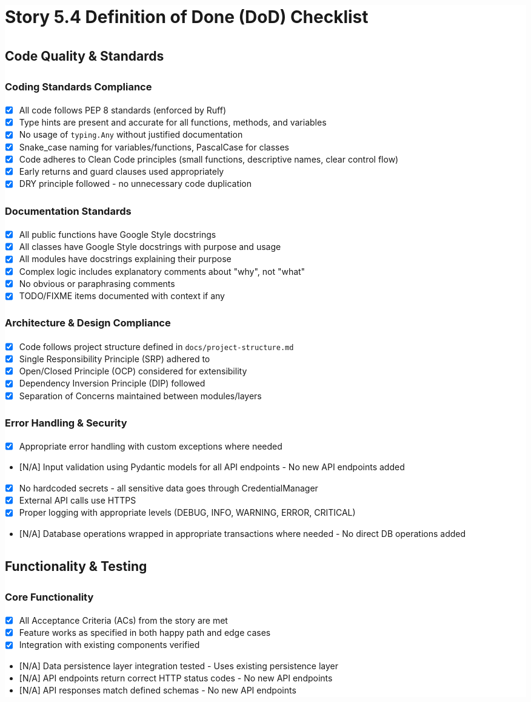 # Story 5.4 Definition of Done (DoD) Checklist

## Code Quality & Standards

### Coding Standards Compliance
- [x] All code follows PEP 8 standards (enforced by Ruff)
- [x] Type hints are present and accurate for all functions, methods, and variables
- [x] No usage of `typing.Any` without justified documentation
- [x] Snake_case naming for variables/functions, PascalCase for classes
- [x] Code adheres to Clean Code principles (small functions, descriptive names, clear control flow)
- [x] Early returns and guard clauses used appropriately
- [x] DRY principle followed - no unnecessary code duplication

### Documentation Standards
- [x] All public functions have Google Style docstrings
- [x] All classes have Google Style docstrings with purpose and usage
- [x] All modules have docstrings explaining their purpose
- [x] Complex logic includes explanatory comments about "why", not "what"
- [x] No obvious or paraphrasing comments
- [x] TODO/FIXME items documented with context if any

### Architecture & Design Compliance
- [x] Code follows project structure defined in `docs/project-structure.md`
- [x] Single Responsibility Principle (SRP) adhered to
- [x] Open/Closed Principle (OCP) considered for extensibility
- [x] Dependency Inversion Principle (DIP) followed
- [x] Separation of Concerns maintained between modules/layers

### Error Handling & Security
- [x] Appropriate error handling with custom exceptions where needed
- [N/A] Input validation using Pydantic models for all API endpoints - No new API endpoints added
- [x] No hardcoded secrets - all sensitive data goes through CredentialManager
- [x] External API calls use HTTPS
- [x] Proper logging with appropriate levels (DEBUG, INFO, WARNING, ERROR, CRITICAL)
- [N/A] Database operations wrapped in appropriate transactions where needed - No direct DB operations added

## Functionality & Testing

### Core Functionality
- [x] All Acceptance Criteria (ACs) from the story are met
- [x] Feature works as specified in both happy path and edge cases
- [x] Integration with existing components verified
- [N/A] Data persistence layer integration tested - Uses existing persistence layer
- [N/A] API endpoints return correct HTTP status codes - No new API endpoints
- [N/A] API responses match defined schemas - No new API endpoints
